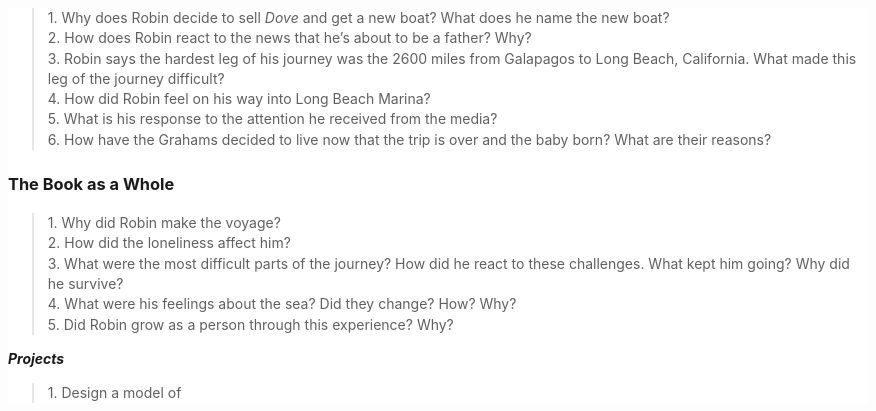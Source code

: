  </h3>
 <blockquote>
  <dl>
   <dt>
    1. Why does Robin decide to sell
    <i>
     Dove
    </i>
    and get a new boat? What does he name the new boat?
    <dt>
     2. How does Robin react to the news that he’s about to be a father? Why?
     <dt>
      3. Robin says the hardest leg of his journey was the 2600 miles from Galapagos to Long Beach, California. What made this leg of the journey difficult?
      <dt>
       4. How did Robin feel on his way into Long Beach Marina?
       <dt>
        5. What is his response to the attention he received from the media?
        <dt>
         6. How have the Grahams decided to live now that the trip is over and the baby born? What are their reasons?
        </dt>
       </dt>
      </dt>
     </dt>
    </dt>
   </dt>
  </dl>
 </blockquote>
 <h3>
  The Book as a Whole
 </h3>
 <blockquote>
  <dl>
   <dt>
    1. Why did Robin make the voyage?
    <dt>
     2. How did the loneliness affect him?
     <dt>
      3. What were the most difficult parts of the journey? How did he react to these challenges. What kept him going? Why did he survive?
      <dt>
       4. What were his feelings about the sea? Did they change? How? Why?
       <dt>
        5. Did Robin grow as a person through this experience? Why?
       </dt>
      </dt>
     </dt>
    </dt>
   </dt>
  </dl>
 </blockquote>
 <p>
  <b>
   <i>
    Projects
   </i>
  </b>
  <br/>
 </p>
 <blockquote>
  <dl>
   <dt>
    1. Design a model of